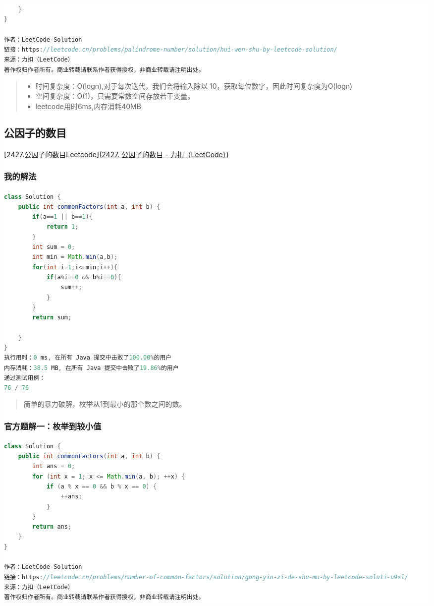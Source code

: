 ```java
    }
}

作者：LeetCode-Solution
链接：https://leetcode.cn/problems/palindrome-number/solution/hui-wen-shu-by-leetcode-solution/
来源：力扣（LeetCode）
著作权归作者所有。商业转载请联系作者获得授权，非商业转载请注明出处。
```

> - 时间复杂度：O(logn),对于每次迭代，我们会将输入除以 10，获取每位数字，因此时间复杂度为O(logn)
> - 空间复杂度：O(1)，只需要常数空间存放若干变量。
> - leetcode用时6ms,内存消耗40MB

## 公因子的数目

[2427.公因子的数目Leetcode]([2427. 公因子的数目 - 力扣（LeetCode）](https://leetcode.cn/problems/number-of-common-factors/))

### 我的解法

```java
class Solution {
    public int commonFactors(int a, int b) {
        if(a==1 || b==1){
            return 1;
        }
        int sum = 0;
        int min = Math.min(a,b);
        for(int i=1;i<=min;i++){
            if(a%i==0 && b%i==0){
                sum++;
            }
        }
        return sum;

    }
}
执行用时：0 ms, 在所有 Java 提交中击败了100.00%的用户
内存消耗：38.5 MB, 在所有 Java 提交中击败了19.86%的用户
通过测试用例：
76 / 76
```

> 简单的暴力破解，枚举从1到最小的那个数之间的数。

### 官方题解一：枚举到较小值

```java
class Solution {
    public int commonFactors(int a, int b) {
        int ans = 0;
        for (int x = 1; x <= Math.min(a, b); ++x) {
            if (a % x == 0 && b % x == 0) {
                ++ans;
            }
        }
        return ans;
    }
}

作者：LeetCode-Solution
链接：https://leetcode.cn/problems/number-of-common-factors/solution/gong-yin-zi-de-shu-mu-by-leetcode-soluti-u9sl/
来源：力扣（LeetCode）
著作权归作者所有。商业转载请联系作者获得授权，非商业转载请注明出处。
```